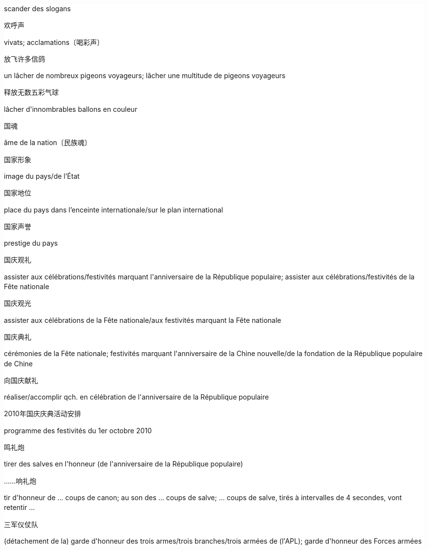 scander des slogans

欢呼声

vivats; acclamations〔喝彩声〕

放飞许多信鸽

un lâcher de nombreux pigeons voyageurs; lâcher une multitude de pigeons voyageurs

释放无数五彩气球

lâcher d'innombrables ballons en couleur

国魂

âme de la nation〔民族魂〕

国家形象

image du pays/de l’État

国家地位

place du pays dans l’enceinte internationale/sur le plan international

国家声誉

prestige du pays

国庆观礼

assister aux célébrations/festivités marquant l'anniversaire de la République populaire; assister aux célébrations/festivités de la Fête nationale

国庆观光

assister aux célébrations de la Fête nationale/aux festivités marquant la Fête nationale

国庆典礼

cérémonies de la Fête nationale; festivités marquant l'anniversaire de la Chine nouvelle/de la fondation de la République populaire de Chine

向国庆献礼

réaliser/accomplir qch. en célébration de l'anniversaire de la République populaire

2010年国庆庆典活动安排

programme des festivités du 1er octobre 2010

鸣礼炮

tirer des salves en l'honneur (de l'anniversaire de la République populaire)

……响礼炮

tir d'honneur de ... coups de canon; au son des ... coups de salve; ... coups de salve, tirés à intervalles de 4 secondes, vont retentir ...

三军仪仗队

(détachement de la) garde d'honneur des trois armes/trois branches/trois armées de (l'APL); garde d'honneur des Forces armées
